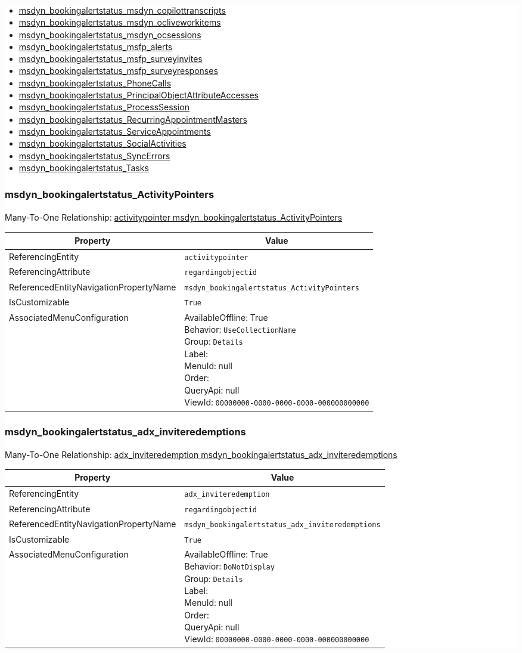 - [msdyn_bookingalertstatus_msdyn_copilottranscripts](#BKMK_msdyn_bookingalertstatus_msdyn_copilottranscripts)
- [msdyn_bookingalertstatus_msdyn_ocliveworkitems](#BKMK_msdyn_bookingalertstatus_msdyn_ocliveworkitems)
- [msdyn_bookingalertstatus_msdyn_ocsessions](#BKMK_msdyn_bookingalertstatus_msdyn_ocsessions)
- [msdyn_bookingalertstatus_msfp_alerts](#BKMK_msdyn_bookingalertstatus_msfp_alerts)
- [msdyn_bookingalertstatus_msfp_surveyinvites](#BKMK_msdyn_bookingalertstatus_msfp_surveyinvites)
- [msdyn_bookingalertstatus_msfp_surveyresponses](#BKMK_msdyn_bookingalertstatus_msfp_surveyresponses)
- [msdyn_bookingalertstatus_PhoneCalls](#BKMK_msdyn_bookingalertstatus_PhoneCalls)
- [msdyn_bookingalertstatus_PrincipalObjectAttributeAccesses](#BKMK_msdyn_bookingalertstatus_PrincipalObjectAttributeAccesses)
- [msdyn_bookingalertstatus_ProcessSession](#BKMK_msdyn_bookingalertstatus_ProcessSession)
- [msdyn_bookingalertstatus_RecurringAppointmentMasters](#BKMK_msdyn_bookingalertstatus_RecurringAppointmentMasters)
- [msdyn_bookingalertstatus_ServiceAppointments](#BKMK_msdyn_bookingalertstatus_ServiceAppointments)
- [msdyn_bookingalertstatus_SocialActivities](#BKMK_msdyn_bookingalertstatus_SocialActivities)
- [msdyn_bookingalertstatus_SyncErrors](#BKMK_msdyn_bookingalertstatus_SyncErrors)
- [msdyn_bookingalertstatus_Tasks](#BKMK_msdyn_bookingalertstatus_Tasks)

### <a name="BKMK_msdyn_bookingalertstatus_ActivityPointers"></a> msdyn_bookingalertstatus_ActivityPointers

Many-To-One Relationship: [activitypointer msdyn_bookingalertstatus_ActivityPointers](activitypointer.md#BKMK_msdyn_bookingalertstatus_ActivityPointers)

|Property|Value|
|---|---|
|ReferencingEntity|`activitypointer`|
|ReferencingAttribute|`regardingobjectid`|
|ReferencedEntityNavigationPropertyName|`msdyn_bookingalertstatus_ActivityPointers`|
|IsCustomizable|`True`|
|AssociatedMenuConfiguration|AvailableOffline: True<br />Behavior: `UseCollectionName`<br />Group: `Details`<br />Label: <br />MenuId: null<br />Order: <br />QueryApi: null<br />ViewId: `00000000-0000-0000-0000-000000000000`|

### <a name="BKMK_msdyn_bookingalertstatus_adx_inviteredemptions"></a> msdyn_bookingalertstatus_adx_inviteredemptions

Many-To-One Relationship: [adx_inviteredemption msdyn_bookingalertstatus_adx_inviteredemptions](adx_inviteredemption.md#BKMK_msdyn_bookingalertstatus_adx_inviteredemptions)

|Property|Value|
|---|---|
|ReferencingEntity|`adx_inviteredemption`|
|ReferencingAttribute|`regardingobjectid`|
|ReferencedEntityNavigationPropertyName|`msdyn_bookingalertstatus_adx_inviteredemptions`|
|IsCustomizable|`True`|
|AssociatedMenuConfiguration|AvailableOffline: True<br />Behavior: `DoNotDisplay`<br />Group: `Details`<br />Label: <br />MenuId: null<br />Order: <br />QueryApi: null<br />ViewId: `00000000-0000-0000-0000-000000000000`|
